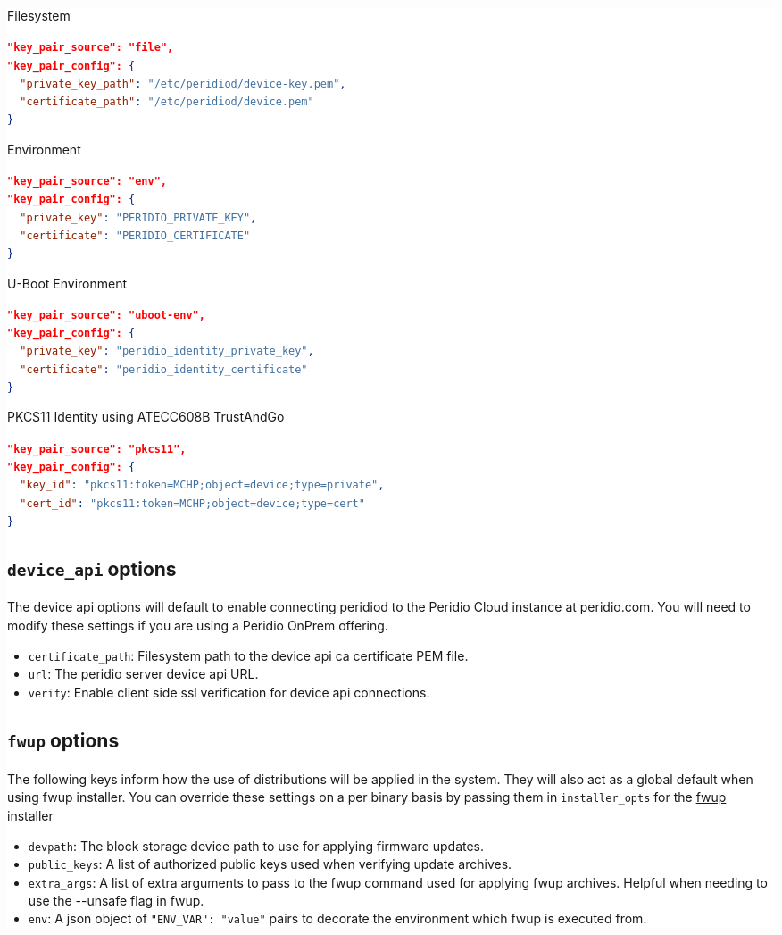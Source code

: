 Filesystem

```json
"key_pair_source": "file",
"key_pair_config": {
  "private_key_path": "/etc/peridiod/device-key.pem",
  "certificate_path": "/etc/peridiod/device.pem"
}
```

Environment

```json
"key_pair_source": "env",
"key_pair_config": {
  "private_key": "PERIDIO_PRIVATE_KEY",
  "certificate": "PERIDIO_CERTIFICATE"
}
```

U-Boot Environment

```json
"key_pair_source": "uboot-env",
"key_pair_config": {
  "private_key": "peridio_identity_private_key",
  "certificate": "peridio_identity_certificate"
}
```

PKCS11 Identity using ATECC608B TrustAndGo

```json
"key_pair_source": "pkcs11",
"key_pair_config": {
  "key_id": "pkcs11:token=MCHP;object=device;type=private",
  "cert_id": "pkcs11:token=MCHP;object=device;type=cert"
}
```

## `device_api` options

The device api options will default to enable connecting peridiod to the Peridio Cloud instance at peridio.com. You will need to modify these settings if you are using a Peridio OnPrem offering.

- `certificate_path`: Filesystem path to the device api ca certificate PEM file.
- `url`: The peridio server device api URL.
- `verify`: Enable client side ssl verification for device api connections.

## `fwup` options

The following keys inform how the use of distributions will be applied in the system. They will also act as a global default when using fwup installer. You can override these settings on a per binary basis by passing them in `installer_opts` for the [fwup installer](updates#installers)

- `devpath`: The block storage device path to use for applying firmware updates.
- `public_keys`: A list of authorized public keys used when verifying update archives.
- `extra_args`: A list of extra arguments to pass to the fwup command used for applying fwup archives. Helpful when needing to use the --unsafe flag in fwup.
- `env`: A json object of `"ENV_VAR": "value"` pairs to decorate the environment which fwup is executed from.
